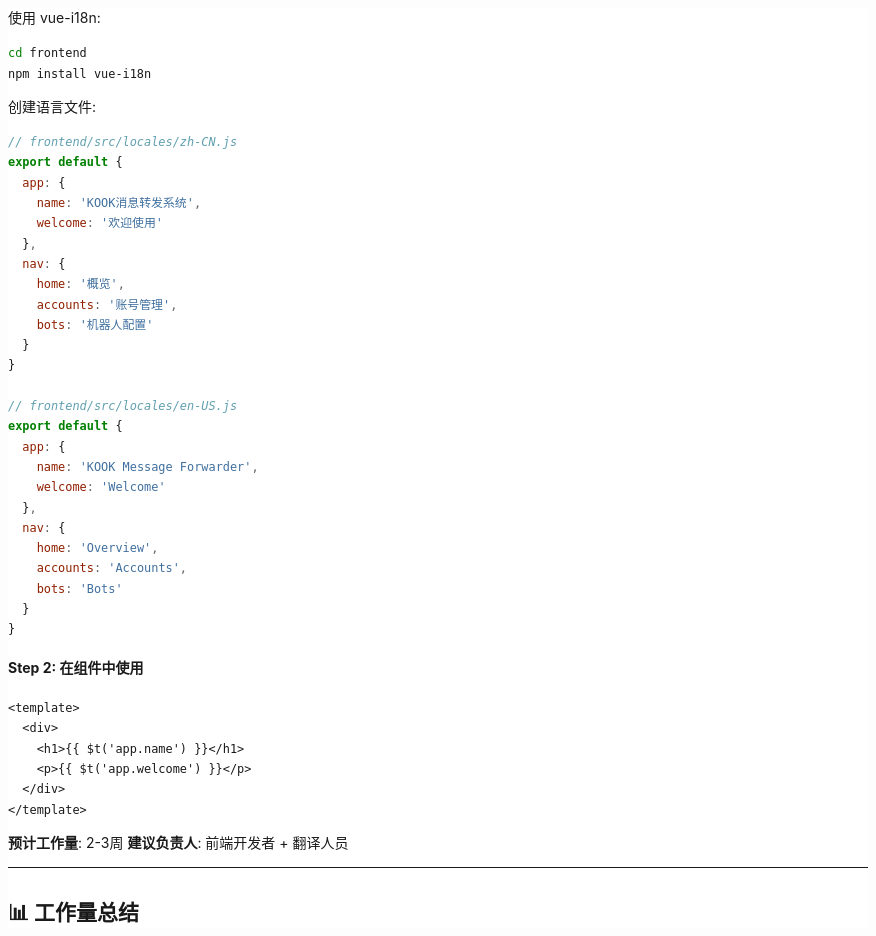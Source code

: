 使用 vue-i18n:

```bash
cd frontend
npm install vue-i18n
```

创建语言文件:

```javascript
// frontend/src/locales/zh-CN.js
export default {
  app: {
    name: 'KOOK消息转发系统',
    welcome: '欢迎使用'
  },
  nav: {
    home: '概览',
    accounts: '账号管理',
    bots: '机器人配置'
  }
}

// frontend/src/locales/en-US.js
export default {
  app: {
    name: 'KOOK Message Forwarder',
    welcome: 'Welcome'
  },
  nav: {
    home: 'Overview',
    accounts: 'Accounts',
    bots: 'Bots'
  }
}
```

#### Step 2: 在组件中使用

```vue
<template>
  <div>
    <h1>{{ $t('app.name') }}</h1>
    <p>{{ $t('app.welcome') }}</p>
  </div>
</template>
```

**预计工作量**: 2-3周
**建议负责人**: 前端开发者 + 翻译人员

---

## 📊 工作量总结
